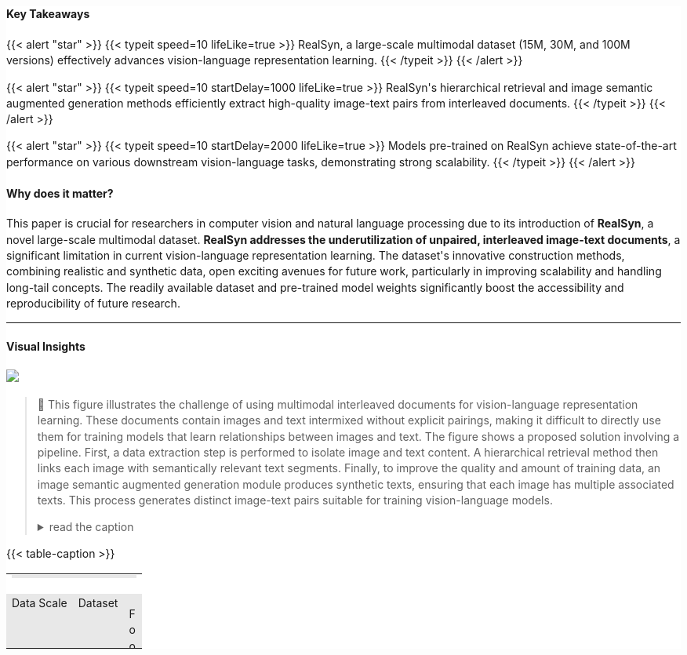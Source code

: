 
#### Key Takeaways

{{< alert "star" >}}
{{< typeit speed=10 lifeLike=true >}} RealSyn, a large-scale multimodal dataset (15M, 30M, and 100M versions) effectively advances vision-language representation learning. {{< /typeit >}}
{{< /alert >}}

{{< alert "star" >}}
{{< typeit speed=10 startDelay=1000 lifeLike=true >}} RealSyn's hierarchical retrieval and image semantic augmented generation methods efficiently extract high-quality image-text pairs from interleaved documents. {{< /typeit >}}
{{< /alert >}}

{{< alert "star" >}}
{{< typeit speed=10 startDelay=2000 lifeLike=true >}} Models pre-trained on RealSyn achieve state-of-the-art performance on various downstream vision-language tasks, demonstrating strong scalability. {{< /typeit >}}
{{< /alert >}}

#### Why does it matter?
This paper is crucial for researchers in computer vision and natural language processing due to its introduction of **RealSyn**, a novel large-scale multimodal dataset.  **RealSyn addresses the underutilization of unpaired, interleaved image-text documents**, a significant limitation in current vision-language representation learning. The dataset's innovative construction methods, combining realistic and synthetic data, open exciting avenues for future work, particularly in improving scalability and handling long-tail concepts. The readily available dataset and pre-trained model weights significantly boost the accessibility and reproducibility of future research.

------
#### Visual Insights



![](https://arxiv.org/html/2502.12513/x1.png)

> 🔼 This figure illustrates the challenge of using multimodal interleaved documents for vision-language representation learning.  These documents contain images and text intermixed without explicit pairings, making it difficult to directly use them for training models that learn relationships between images and text. The figure shows a proposed solution involving a pipeline. First, a data extraction step is performed to isolate image and text content. A hierarchical retrieval method then links each image with semantically relevant text segments. Finally, to improve the quality and amount of training data, an image semantic augmented generation module produces synthetic texts, ensuring that each image has multiple associated texts. This process generates distinct image-text pairs suitable for training vision-language models.
> <details><summary>read the caption</summary></details>





{{< table-caption >}}
<table class="ltx_tabular ltx_align_middle" id="S3.T1.1.1">
<tr class="ltx_tr" id="S3.T1.1.1.1">
<td class="ltx_td ltx_nopad_l ltx_nopad_r ltx_align_left ltx_border_tt" colspan="23" id="S3.T1.1.1.1.1" style="padding:-1pt 2.3pt;"><span class="ltx_rule" style="width:100%;height:2.8pt;color:#E8E8E8;background:#E8E8E8;display:inline-block;"> </span></td>
</tr>
<tr class="ltx_tr" id="S3.T1.1.1.2" style="background-color:#E8E8E8;">
<td class="ltx_td ltx_align_center" id="S3.T1.1.1.2.1" style="padding:-1pt 2.3pt;"><span class="ltx_text" id="S3.T1.1.1.2.1.1" style="background-color:#E8E8E8;">Data Scale</span></td>
<td class="ltx_td ltx_align_center" id="S3.T1.1.1.2.2" style="padding:-1pt 2.3pt;"><span class="ltx_text" id="S3.T1.1.1.2.2.1" style="background-color:#E8E8E8;">Dataset</span></td>
<td class="ltx_td ltx_align_center" id="S3.T1.1.1.2.3" style="padding:-1pt 2.3pt;">
<div class="ltx_inline-block ltx_transformed_outer" id="S3.T1.1.1.2.3.1" style="width:6.9pt;height:36.8pt;vertical-align:-0.0pt;background-color:#E8E8E8;"><span class="ltx_transformed_inner" style="width:36.8pt;transform:translate(-14.93pt,-14.93pt) rotate(-90deg) ;">
<p class="ltx_p" id="S3.T1.1.1.2.3.1.1">Food101</p>